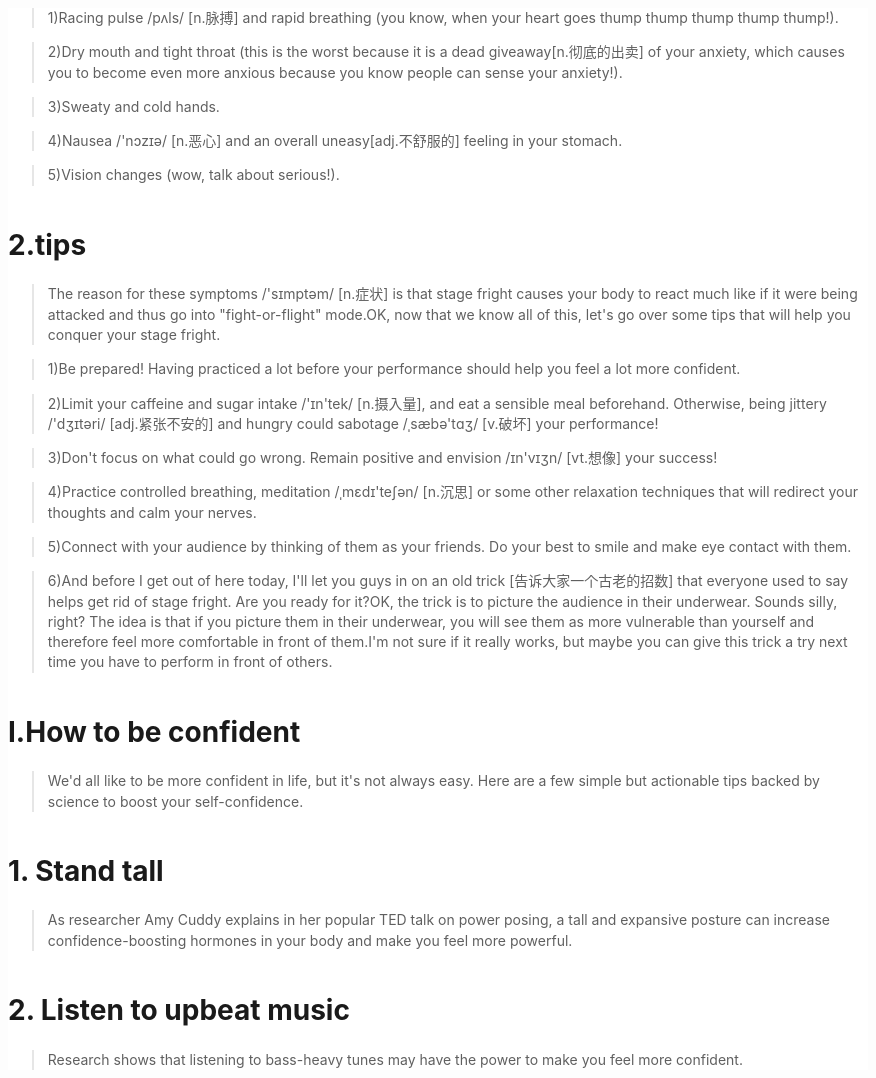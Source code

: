 > 1)Racing pulse /pʌls/ [n.脉搏] and rapid breathing (you know, when your heart goes thump thump thump thump thump!).

> 2)Dry mouth and tight throat (this is the worst because it is a dead giveaway[n.彻底的出卖] of your anxiety, which causes you to become even more anxious because you know people can sense your anxiety!).

> 3)Sweaty and cold hands.

> 4)Nausea /'nɔzɪə/ [n.恶心] and an overall uneasy[adj.不舒服的] feeling in your stomach.

> 5)Vision changes (wow, talk about serious!).

# 2.tips
> The reason for these symptoms /'sɪmptəm/ [n.症状] is that stage fright causes your body to react much like if it were being attacked and thus go into "fight-or-flight" mode.OK, now that we know all of this, let's go over some tips that will help you conquer your stage fright.

> 1)Be prepared! Having practiced a lot before your performance should help you feel a lot more confident.

> 2)Limit your caffeine and sugar intake /'ɪn'tek/ [n.摄入量], and eat a sensible meal beforehand. Otherwise, being jittery /'dʒɪtəri/ [adj.紧张不安的] and hungry could sabotage /ˌsæbə'tɑʒ/ [v.破坏] your performance!

> 3)Don't focus on what could go wrong. Remain positive and envision /ɪn'vɪʒn/ [vt.想像] your success!

> 4)Practice controlled breathing, meditation  /ˌmɛdɪ'teʃən/ [n.沉思] or some other relaxation techniques that will redirect your thoughts and calm your nerves.

> 5)Connect with your audience by thinking of them as your friends. Do your best to smile and make eye contact with them.

> 6)And before I get out of here today, I'll let you guys in on an old trick [告诉大家一个古老的招数] that everyone used to say helps get rid of stage fright. Are you ready for it?OK, the trick is to picture the audience in their underwear. Sounds silly, right? The idea is that if you picture them in their underwear, you will see them as more vulnerable than yourself and therefore feel more comfortable in front of them.I'm not sure if it really works, but maybe you can give this trick a try next time you have to perform in front of others.

# I.How to be confident 
>  We'd all like to be more confident in life, but it's not always easy. Here are a few simple but actionable tips backed by science to boost your self-confidence.

# 1. Stand tall
> As researcher Amy Cuddy explains in her popular TED talk on power posing, a tall and expansive posture can increase confidence-boosting hormones in your body and make you feel more powerful.

# 2. Listen to upbeat music
>  Research shows that listening to bass-heavy tunes may have the power to make you feel more confident.
